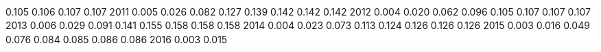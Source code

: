    <td style="text-align:right;"> 0.105 </td>
   <td style="text-align:right;"> 0.106 </td>
   <td style="text-align:right;"> 0.107 </td>
   <td style="text-align:right;"> 0.107 </td>
  </tr>
  <tr>
   <td style="text-align:left;"> 2011 </td>
   <td style="text-align:right;"> 0.005 </td>
   <td style="text-align:right;"> 0.026 </td>
   <td style="text-align:right;"> 0.082 </td>
   <td style="text-align:right;"> 0.127 </td>
   <td style="text-align:right;"> 0.139 </td>
   <td style="text-align:right;"> 0.142 </td>
   <td style="text-align:right;"> 0.142 </td>
   <td style="text-align:right;"> 0.142 </td>
  </tr>
  <tr>
   <td style="text-align:left;"> 2012 </td>
   <td style="text-align:right;"> 0.004 </td>
   <td style="text-align:right;"> 0.020 </td>
   <td style="text-align:right;"> 0.062 </td>
   <td style="text-align:right;"> 0.096 </td>
   <td style="text-align:right;"> 0.105 </td>
   <td style="text-align:right;"> 0.107 </td>
   <td style="text-align:right;"> 0.107 </td>
   <td style="text-align:right;"> 0.107 </td>
  </tr>
  <tr>
   <td style="text-align:left;"> 2013 </td>
   <td style="text-align:right;"> 0.006 </td>
   <td style="text-align:right;"> 0.029 </td>
   <td style="text-align:right;"> 0.091 </td>
   <td style="text-align:right;"> 0.141 </td>
   <td style="text-align:right;"> 0.155 </td>
   <td style="text-align:right;"> 0.158 </td>
   <td style="text-align:right;"> 0.158 </td>
   <td style="text-align:right;"> 0.158 </td>
  </tr>
  <tr>
   <td style="text-align:left;"> 2014 </td>
   <td style="text-align:right;"> 0.004 </td>
   <td style="text-align:right;"> 0.023 </td>
   <td style="text-align:right;"> 0.073 </td>
   <td style="text-align:right;"> 0.113 </td>
   <td style="text-align:right;"> 0.124 </td>
   <td style="text-align:right;"> 0.126 </td>
   <td style="text-align:right;"> 0.126 </td>
   <td style="text-align:right;"> 0.126 </td>
  </tr>
  <tr>
   <td style="text-align:left;"> 2015 </td>
   <td style="text-align:right;"> 0.003 </td>
   <td style="text-align:right;"> 0.016 </td>
   <td style="text-align:right;"> 0.049 </td>
   <td style="text-align:right;"> 0.076 </td>
   <td style="text-align:right;"> 0.084 </td>
   <td style="text-align:right;"> 0.085 </td>
   <td style="text-align:right;"> 0.086 </td>
   <td style="text-align:right;"> 0.086 </td>
  </tr>
  <tr>
   <td style="text-align:left;"> 2016 </td>
   <td style="text-align:right;"> 0.003 </td>
   <td style="text-align:right;"> 0.015 </td>